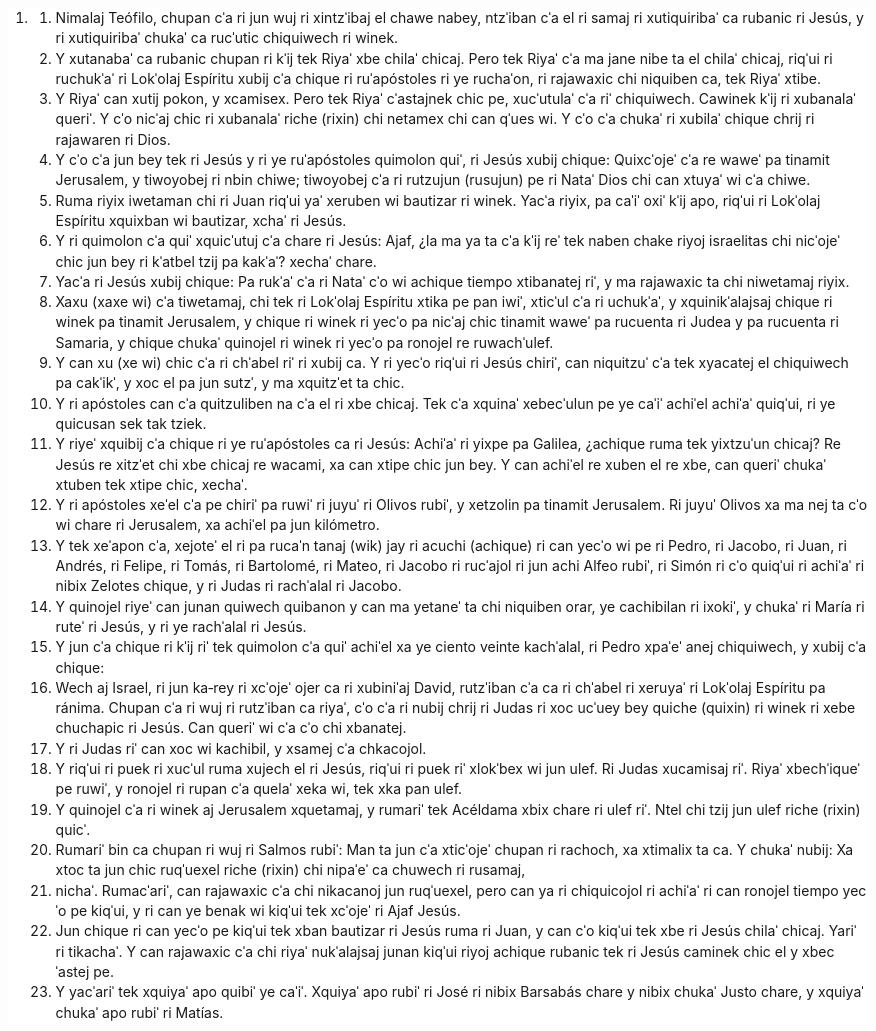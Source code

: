 <ol>
  <li>
    <ol>
      <li>Nimalaj Teófilo, chupan cˈa ri jun wuj ri xintzˈibaj el chawe nabey, ntzˈiban cˈa el ri samaj ri xutiquiribaˈ ca rubanic ri Jesús, y ri xutiquiribaˈ chukaˈ ca rucˈutic chiquiwech ri winek.</li>
      <li>Y xutanabaˈ ca rubanic chupan ri kˈij tek Riyaˈ xbe chilaˈ chicaj. Pero tek Riyaˈ cˈa ma jane nibe ta el chilaˈ chicaj, riqˈui ri ruchukˈaˈ ri Lokˈolaj Espíritu xubij cˈa chique ri ruˈapóstoles ri ye ruchaˈon, ri rajawaxic chi niquiben ca, tek Riyaˈ xtibe.</li>
      <li>Y Riyaˈ can xutij pokon, y xcamisex. Pero tek Riyaˈ cˈastajnek chic pe, xucˈutulaˈ cˈa riˈ chiquiwech. Cawinek kˈij ri xubanalaˈ queriˈ. Y cˈo nicˈaj chic ri xubanalaˈ riche (rixin) chi netamex chi can qˈues wi. Y cˈo cˈa chukaˈ ri xubilaˈ chique chrij ri rajawaren ri Dios.</li>
      <li>Y cˈo cˈa jun bey tek ri Jesús y ri ye ruˈapóstoles quimolon quiˈ, ri Jesús xubij chique: Quixcˈojeˈ cˈa re waweˈ pa tinamit Jerusalem, y tiwoyobej ri nbin chiwe; tiwoyobej cˈa ri rutzujun (rusujun) pe ri Nataˈ Dios chi can xtuyaˈ wi cˈa chiwe.</li>
      <li>Ruma riyix iwetaman chi ri Juan riqˈui yaˈ xeruben wi bautizar ri winek. Yacˈa riyix, pa caˈiˈ oxiˈ kˈij apo, riqˈui ri Lokˈolaj Espíritu xquixban wi bautizar, xchaˈ ri Jesús.</li>
      <li>Y ri quimolon cˈa quiˈ xquicˈutuj cˈa chare ri Jesús: Ajaf, ¿la ma ya ta cˈa kˈij reˈ tek naben chake riyoj israelitas chi nicˈojeˈ chic jun bey ri kˈatbel tzij pa kakˈaˈ? xechaˈ chare.</li>
      <li>Yacˈa ri Jesús xubij chique: Pa rukˈaˈ cˈa ri Nataˈ cˈo wi achique tiempo xtibanatej riˈ, y ma rajawaxic ta chi niwetamaj riyix.</li>
      <li>Xaxu (xaxe wi) cˈa tiwetamaj, chi tek ri Lokˈolaj Espíritu xtika pe pan iwiˈ, xticˈul cˈa ri uchukˈaˈ, y xquinikˈalajsaj chique ri winek pa tinamit Jerusalem, y chique ri winek ri yecˈo pa nicˈaj chic tinamit waweˈ pa rucuenta ri Judea y pa rucuenta ri Samaria, y chique chukaˈ quinojel ri winek ri yecˈo pa ronojel re ruwachˈulef.</li>
      <li>Y can xu (xe wi) chic cˈa ri chˈabel riˈ ri xubij ca. Y ri yecˈo riqˈui ri Jesús chiriˈ, can niquitzuˈ cˈa tek xyacatej el chiquiwech pa cakˈikˈ, y xoc el pa jun sutzˈ, y ma xquitzˈet ta chic.</li>
      <li>Y ri apóstoles can cˈa quitzuliben na cˈa el ri xbe chicaj. Tek cˈa xquinaˈ xebecˈulun pe ye caˈiˈ achiˈel achiˈaˈ quiqˈui, ri ye quicusan sek tak tziek.</li>
      <li>Y riyeˈ xquibij cˈa chique ri ye ruˈapóstoles ca ri Jesús: Achiˈaˈ ri yixpe pa Galilea, ¿achique ruma tek yixtzuˈun chicaj? Re Jesús re xitzˈet chi xbe chicaj re wacami, xa can xtipe chic jun bey. Y can achiˈel re xuben el re xbe, can queriˈ chukaˈ xtuben tek xtipe chic, xechaˈ.</li>
      <li>Y ri apóstoles xeˈel cˈa pe chiriˈ pa ruwiˈ ri juyuˈ ri Olivos rubiˈ, y xetzolin pa tinamit Jerusalem. Ri juyuˈ Olivos xa ma nej ta cˈo wi chare ri Jerusalem, xa achiˈel pa jun kilómetro.</li>
      <li>Y tek xeˈapon cˈa, xejoteˈ el ri pa rucaˈn tanaj (wik) jay ri acuchi (achique) ri can yecˈo wi pe ri Pedro, ri Jacobo, ri Juan, ri Andrés, ri Felipe, ri Tomás, ri Bartolomé, ri Mateo, ri Jacobo ri rucˈajol ri jun achi Alfeo rubiˈ, ri Simón ri cˈo quiqˈui ri achiˈaˈ ri nibix Zelotes chique, y ri Judas ri rachˈalal ri Jacobo.</li>
      <li>Y quinojel riyeˈ can junan quiwech quibanon y can ma yetaneˈ ta chi niquiben orar, ye cachibilan ri ixokiˈ, y chukaˈ ri María ri ruteˈ ri Jesús, y ri ye rachˈalal ri Jesús.</li>
      <li>Y jun cˈa chique ri kˈij riˈ tek quimolon cˈa quiˈ achiˈel xa ye ciento veinte kachˈalal, ri Pedro xpaˈeˈ anej chiquiwech, y xubij cˈa chique:</li>
      <li>Wech aj Israel, ri jun ka‑rey ri xcˈojeˈ ojer ca ri xubiniˈaj David, rutzˈiban cˈa ca ri chˈabel ri xeruyaˈ ri Lokˈolaj Espíritu pa ránima. Chupan cˈa ri wuj ri rutzˈiban ca riyaˈ, cˈo cˈa ri nubij chrij ri Judas ri xoc ucˈuey bey quiche (quixin) ri winek ri xebe chuchapic ri Jesús. Can queriˈ wi cˈa cˈo chi xbanatej.</li>
      <li>Y ri Judas riˈ can xoc wi kachibil, y xsamej cˈa chkacojol.</li>
      <li>Y riqˈui ri puek ri xucˈul ruma xujech el ri Jesús, riqˈui ri puek riˈ xlokˈbex wi jun ulef. Ri Judas xucamisaj riˈ. Riyaˈ xbechˈiqueˈ pe ruwiˈ, y ronojel ri rupan cˈa quelaˈ xeka wi, tek xka pan ulef.</li>
      <li>Y quinojel cˈa ri winek aj Jerusalem xquetamaj, y rumariˈ tek Acéldama xbix chare ri ulef riˈ. Ntel chi tzij jun ulef riche (rixin) quicˈ.</li>
      <li>Rumariˈ bin ca chupan ri wuj ri Salmos rubiˈ: Man ta jun cˈa xticˈojeˈ chupan ri rachoch, xa xtimalix ta ca. Y chukaˈ nubij: Xa xtoc ta jun chic ruqˈuexel riche (rixin) chi nipaˈeˈ ca chuwech ri rusamaj,</li>
      <li>nichaˈ. Rumacˈariˈ, can rajawaxic cˈa chi nikacanoj jun ruqˈuexel, pero can ya ri chiquicojol ri achiˈaˈ ri can ronojel tiempo yecˈo pe kiqˈui, y ri can ye benak wi kiqˈui tek xcˈojeˈ ri Ajaf Jesús.</li>
      <li>Jun chique ri can yecˈo pe kiqˈui tek xban bautizar ri Jesús ruma ri Juan, y can cˈo kiqˈui tek xbe ri Jesús chilaˈ chicaj. Yariˈ ri tikachaˈ. Y can rajawaxic cˈa chi riyaˈ nukˈalajsaj junan kiqˈui riyoj achique rubanic tek ri Jesús caminek chic el y xbecˈastej pe.</li>
      <li>Y yacˈariˈ tek xquiyaˈ apo quibiˈ ye caˈiˈ. Xquiyaˈ apo rubiˈ ri José ri nibix Barsabás chare y nibix chukaˈ Justo chare, y xquiyaˈ chukaˈ apo rubiˈ ri Matías.</li>